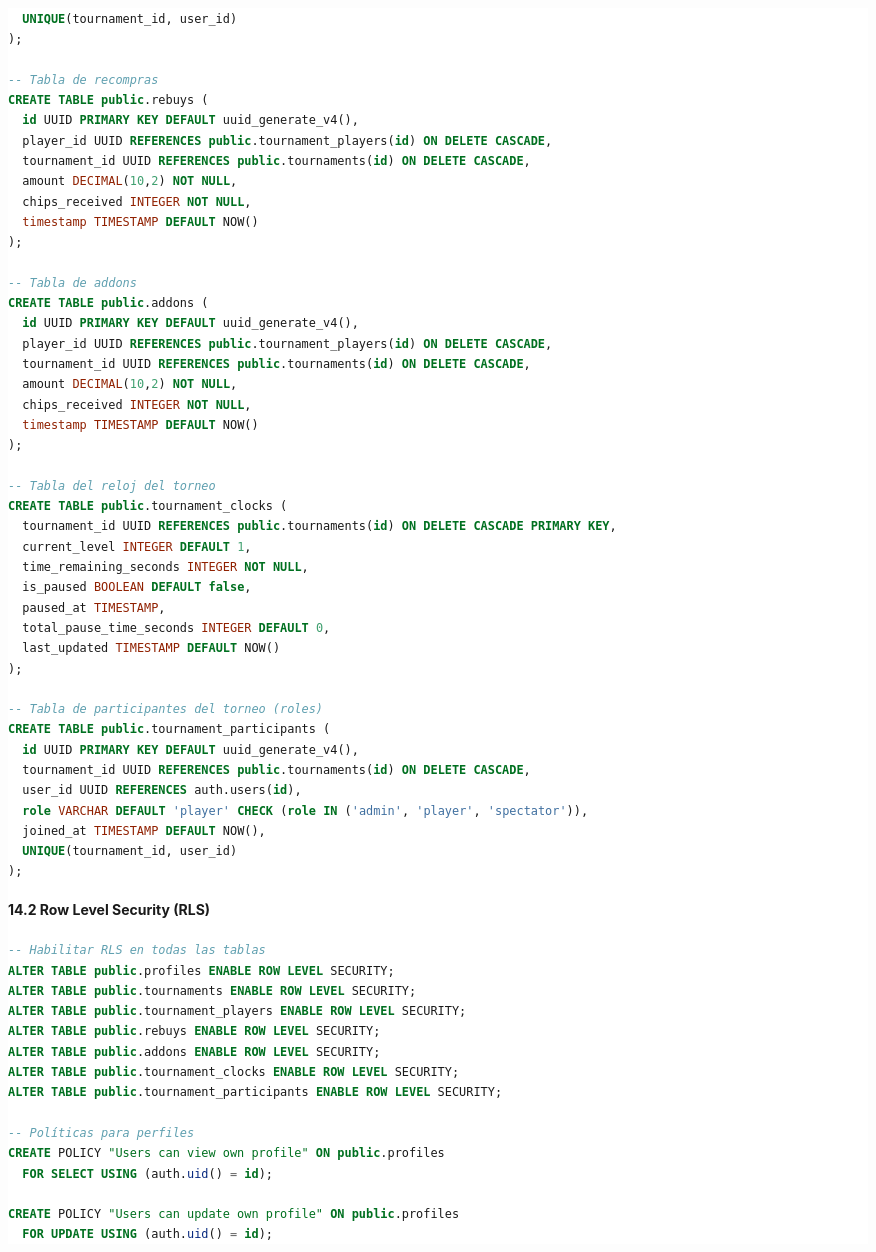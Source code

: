 ```sql
  UNIQUE(tournament_id, user_id)
);

-- Tabla de recompras
CREATE TABLE public.rebuys (
  id UUID PRIMARY KEY DEFAULT uuid_generate_v4(),
  player_id UUID REFERENCES public.tournament_players(id) ON DELETE CASCADE,
  tournament_id UUID REFERENCES public.tournaments(id) ON DELETE CASCADE,
  amount DECIMAL(10,2) NOT NULL,
  chips_received INTEGER NOT NULL,
  timestamp TIMESTAMP DEFAULT NOW()
);

-- Tabla de addons
CREATE TABLE public.addons (
  id UUID PRIMARY KEY DEFAULT uuid_generate_v4(),
  player_id UUID REFERENCES public.tournament_players(id) ON DELETE CASCADE,
  tournament_id UUID REFERENCES public.tournaments(id) ON DELETE CASCADE,
  amount DECIMAL(10,2) NOT NULL,
  chips_received INTEGER NOT NULL,
  timestamp TIMESTAMP DEFAULT NOW()
);

-- Tabla del reloj del torneo
CREATE TABLE public.tournament_clocks (
  tournament_id UUID REFERENCES public.tournaments(id) ON DELETE CASCADE PRIMARY KEY,
  current_level INTEGER DEFAULT 1,
  time_remaining_seconds INTEGER NOT NULL,
  is_paused BOOLEAN DEFAULT false,
  paused_at TIMESTAMP,
  total_pause_time_seconds INTEGER DEFAULT 0,
  last_updated TIMESTAMP DEFAULT NOW()
);

-- Tabla de participantes del torneo (roles)
CREATE TABLE public.tournament_participants (
  id UUID PRIMARY KEY DEFAULT uuid_generate_v4(),
  tournament_id UUID REFERENCES public.tournaments(id) ON DELETE CASCADE,
  user_id UUID REFERENCES auth.users(id),
  role VARCHAR DEFAULT 'player' CHECK (role IN ('admin', 'player', 'spectator')),
  joined_at TIMESTAMP DEFAULT NOW(),
  UNIQUE(tournament_id, user_id)
);
```

#### 14.2 Row Level Security (RLS)
```sql
-- Habilitar RLS en todas las tablas
ALTER TABLE public.profiles ENABLE ROW LEVEL SECURITY;
ALTER TABLE public.tournaments ENABLE ROW LEVEL SECURITY;
ALTER TABLE public.tournament_players ENABLE ROW LEVEL SECURITY;
ALTER TABLE public.rebuys ENABLE ROW LEVEL SECURITY;
ALTER TABLE public.addons ENABLE ROW LEVEL SECURITY;
ALTER TABLE public.tournament_clocks ENABLE ROW LEVEL SECURITY;
ALTER TABLE public.tournament_participants ENABLE ROW LEVEL SECURITY;

-- Políticas para perfiles
CREATE POLICY "Users can view own profile" ON public.profiles
  FOR SELECT USING (auth.uid() = id);

CREATE POLICY "Users can update own profile" ON public.profiles
  FOR UPDATE USING (auth.uid() = id);

```